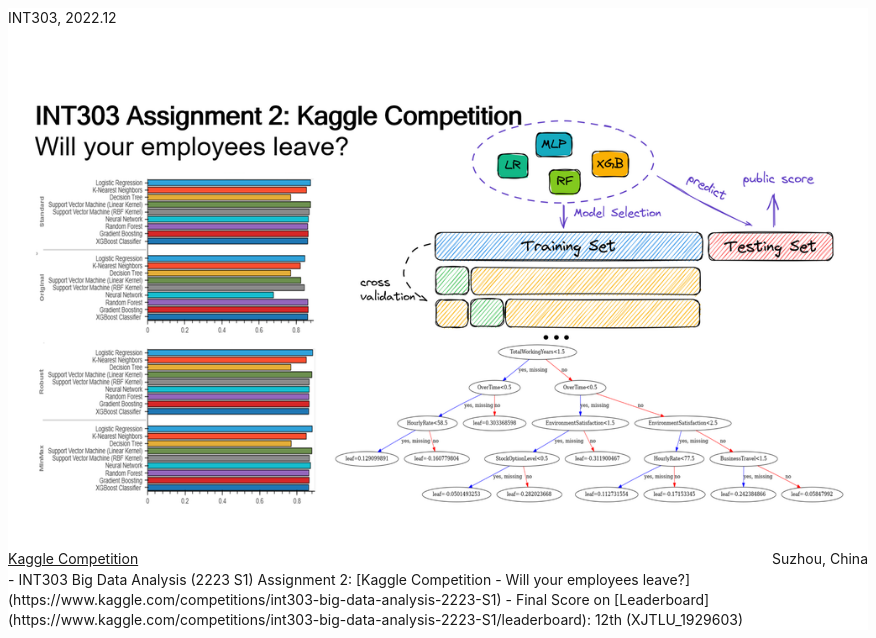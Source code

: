 <div class='paper-box'><div class='paper-box-image'><div><div class="badge">INT303, 2022.12</div><img src='images/project-int303-cw2.png' alt="sym" width="100%"></div></div>
<div class='paper-box-text' markdown="1">

  <div style="display: flex; justify-content: space-between;">
      <div>
        <a href="https://github.com/wy929/INT303/tree/main/Assignment_2">Kaggle Competition</a>
      </div>
      <div style="text-align: right;">Suzhou, China</div>
  </div>
- INT303 Big Data Analysis (2223 S1) Assignment 2: [Kaggle Competition -  Will your employees leave?](https://www.kaggle.com/competitions/int303-big-data-analysis-2223-S1)
- Final Score on [Leaderboard](https://www.kaggle.com/competitions/int303-big-data-analysis-2223-S1/leaderboard): 12th (XJTLU_1929603)

</div>
</div>
